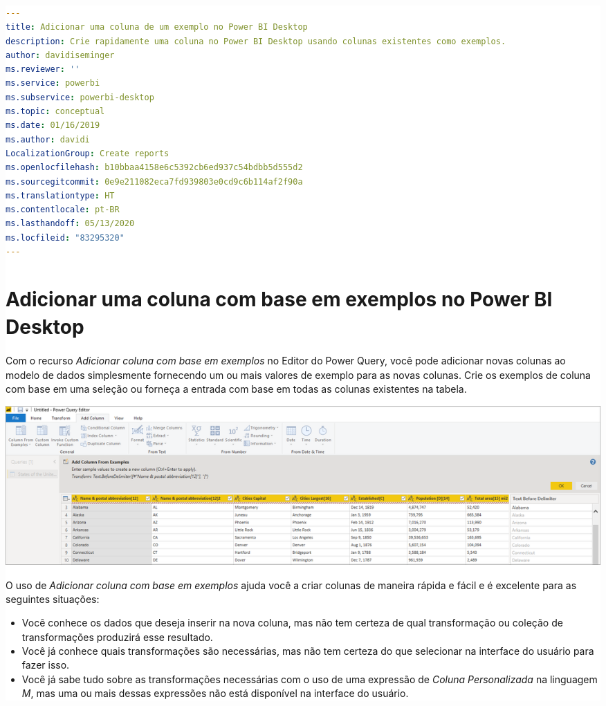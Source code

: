 ```yaml
---
title: Adicionar uma coluna de um exemplo no Power BI Desktop
description: Crie rapidamente uma coluna no Power BI Desktop usando colunas existentes como exemplos.
author: davidiseminger
ms.reviewer: ''
ms.service: powerbi
ms.subservice: powerbi-desktop
ms.topic: conceptual
ms.date: 01/16/2019
ms.author: davidi
LocalizationGroup: Create reports
ms.openlocfilehash: b10bbaa4158e6c5392cb6ed937c54bdbb5d555d2
ms.sourcegitcommit: 0e9e211082eca7fd939803e0cd9c6b114af2f90a
ms.translationtype: HT
ms.contentlocale: pt-BR
ms.lasthandoff: 05/13/2020
ms.locfileid: "83295320"
---
```

# <a name="add-a-column-from-examples-in-power-bi-desktop"></a>Adicionar uma coluna com base em exemplos no Power BI Desktop
Com o recurso *Adicionar coluna com base em exemplos* no Editor do Power Query, você pode adicionar novas colunas ao modelo de dados simplesmente fornecendo um ou mais valores de exemplo para as novas colunas. Crie os exemplos de coluna com base em uma seleção ou forneça a entrada com base em todas as colunas existentes na tabela.

![](media/desktop-add-column-from-example/add-column-from-example_01.png)

O uso de *Adicionar coluna com base em exemplos* ajuda você a criar colunas de maneira rápida e fácil e é excelente para as seguintes situações:

- Você conhece os dados que deseja inserir na nova coluna, mas não tem certeza de qual transformação ou coleção de transformações produzirá esse resultado.
- Você já conhece quais transformações são necessárias, mas não tem certeza do que selecionar na interface do usuário para fazer isso.
- Você já sabe tudo sobre as transformações necessárias com o uso de uma expressão de *Coluna Personalizada* na linguagem *M*, mas uma ou mais dessas expressões não está disponível na interface do usuário.

